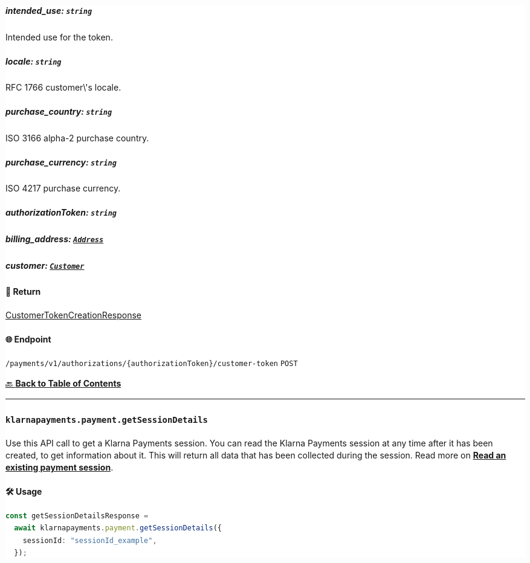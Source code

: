 ##### intended_use: `string`<a id="intended_use-string"></a>

Intended use for the token.

##### locale: `string`<a id="locale-string"></a>

RFC 1766 customer\\\'s locale.

##### purchase_country: `string`<a id="purchase_country-string"></a>

ISO 3166 alpha-2 purchase country.

##### purchase_currency: `string`<a id="purchase_currency-string"></a>

ISO 4217 purchase currency.

##### authorizationToken: `string`<a id="authorizationtoken-string"></a>

##### billing_address: [`Address`](./models/address.ts)<a id="billing_address-addressmodelsaddressts"></a>

##### customer: [`Customer`](./models/customer.ts)<a id="customer-customermodelscustomerts"></a>

#### 🔄 Return<a id="🔄-return"></a>

[CustomerTokenCreationResponse](./models/customer-token-creation-response.ts)

#### 🌐 Endpoint<a id="🌐-endpoint"></a>

`/payments/v1/authorizations/{authorizationToken}/customer-token` `POST`

[🔙 **Back to Table of Contents**](#table-of-contents)

---


### `klarnapayments.payment.getSessionDetails`<a id="klarnapaymentspaymentgetsessiondetails"></a>

Use this API call to get a Klarna Payments session. You can read the Klarna Payments session at any time after it has been created, to get information about it. This will return all data that has been collected during the session.
Read more on **[Read an existing payment session](https://docs.klarna.com/klarna-payments/other-actions/check-the-details-of-a-payment-session/)**.

#### 🛠️ Usage<a id="🛠️-usage"></a>

```typescript
const getSessionDetailsResponse =
  await klarnapayments.payment.getSessionDetails({
    sessionId: "sessionId_example",
  });
```

